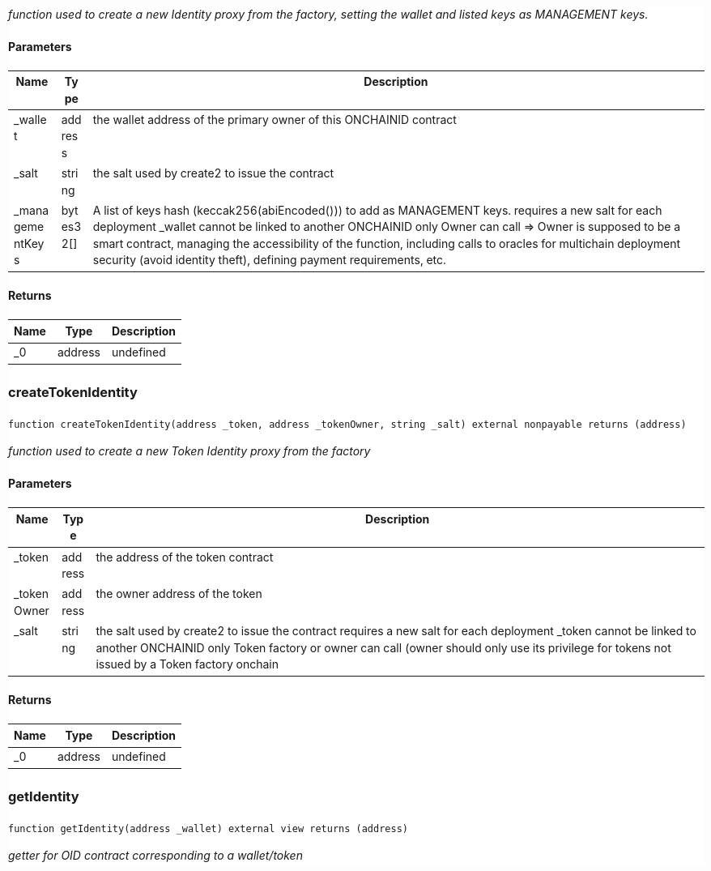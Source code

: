 

*function used to create a new Identity proxy from the factory, setting the wallet and listed keys as MANAGEMENT keys.*

#### Parameters

| Name | Type | Description |
|---|---|---|
| _wallet | address | the wallet address of the primary owner of this ONCHAINID contract |
| _salt | string | the salt used by create2 to issue the contract |
| _managementKeys | bytes32[] | A list of keys hash (keccak256(abiEncoded())) to add as MANAGEMENT keys.  requires a new salt for each deployment  _wallet cannot be linked to another ONCHAINID  only Owner can call =&gt; Owner is supposed to be a smart contract, managing the accessibility  of the function, including calls to oracles for multichain  deployment security (avoid identity theft), defining payment requirements, etc. |

#### Returns

| Name | Type | Description |
|---|---|---|
| _0 | address | undefined |

### createTokenIdentity

```solidity
function createTokenIdentity(address _token, address _tokenOwner, string _salt) external nonpayable returns (address)
```



*function used to create a new Token Identity proxy from the factory*

#### Parameters

| Name | Type | Description |
|---|---|---|
| _token | address | the address of the token contract |
| _tokenOwner | address | the owner address of the token |
| _salt | string | the salt used by create2 to issue the contract  requires a new salt for each deployment  _token cannot be linked to another ONCHAINID  only Token factory or owner can call (owner should only use its privilege  for tokens not issued by a Token factory onchain |

#### Returns

| Name | Type | Description |
|---|---|---|
| _0 | address | undefined |

### getIdentity

```solidity
function getIdentity(address _wallet) external view returns (address)
```



*getter for OID contract corresponding to a wallet/token*
